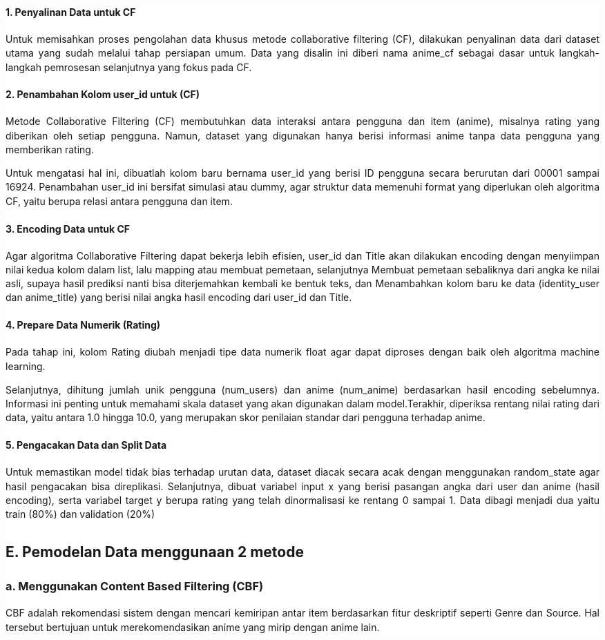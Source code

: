 #### 1. Penyalinan Data untuk CF
 <p align="justify"> 
Untuk memisahkan proses pengolahan data khusus metode collaborative filtering (CF), dilakukan penyalinan data dari dataset utama yang sudah melalui tahap persiapan umum. Data yang disalin ini diberi nama anime_cf sebagai dasar untuk langkah-langkah pemrosesan selanjutnya yang fokus pada CF.

#### 2. Penambahan Kolom user_id untuk (CF)
 <p align="justify"> 
Metode Collaborative Filtering (CF) membutuhkan data interaksi antara pengguna dan item (anime), misalnya rating yang diberikan oleh setiap pengguna. Namun, dataset yang digunakan hanya berisi informasi anime tanpa data pengguna yang memberikan rating.
   <p align="justify"> 
Untuk mengatasi hal ini, dibuatlah kolom baru bernama user_id yang berisi ID pengguna secara berurutan dari 00001 sampai 16924. Penambahan user_id ini bersifat simulasi atau dummy, agar struktur data memenuhi format yang diperlukan oleh algoritma CF, yaitu berupa relasi antara pengguna dan item.

#### 3. Encoding Data untuk CF
   <p align="justify"> 
Agar algoritma Collaborative Filtering dapat bekerja lebih efisien, user_id dan Title akan dilakukan encoding dengan menyiimpan nilai kedua kolom dalam list, lalu mapping atau membuat pemetaan, selanjutnya Membuat pemetaan sebaliknya dari angka ke nilai asli, supaya hasil prediksi nanti bisa diterjemahkan kembali ke bentuk teks, dan Menambahkan kolom baru ke data (identity_user dan anime_title) yang berisi nilai angka hasil encoding dari user_id dan Title.

#### 4. Prepare Data Numerik (Rating) 
 <p align="justify"> 
Pada tahap ini, kolom Rating diubah menjadi tipe data numerik float agar dapat diproses dengan baik oleh algoritma machine learning.

 <p align="justify"> 
Selanjutnya, dihitung jumlah unik pengguna (num_users) dan anime (num_anime) berdasarkan hasil encoding sebelumnya. Informasi ini penting untuk memahami skala dataset yang akan digunakan dalam model.Terakhir, diperiksa rentang nilai rating dari data, yaitu antara 1.0 hingga 10.0, yang merupakan skor penilaian standar dari pengguna terhadap anime.

#### 5. Pengacakan Data dan Split Data
 <p align="justify"> 
Untuk memastikan model tidak bias terhadap urutan data, dataset diacak secara acak dengan menggunakan random_state agar hasil pengacakan bisa direplikasi.
Selanjutnya, dibuat variabel input x yang berisi pasangan angka dari user dan anime (hasil encoding), serta variabel target y berupa rating yang telah dinormalisasi ke rentang 0 sampai 1. Data dibagi menjadi dua yaitu train (80%) dan validation (20%)

## E. Pemodelan Data menggunaan 2 metode

### a. Menggunakan Content Based Filtering (CBF)
 <p align="justify"> 
CBF adalah rekomendasi sistem dengan mencari kemiripan antar item berdasarkan fitur deskriptif seperti Genre dan Source. Hal tersebut bertujuan untuk merekomendasikan anime yang mirip dengan anime lain. 
